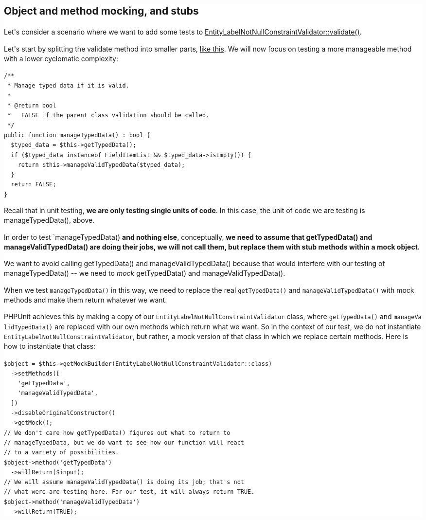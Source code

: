 Object and method mocking, and stubs
-----

Let's consider a scenario where we want to add some tests to [EntityLabelNotNullConstraintValidator::validate()](https://github.com/dcycle/unit-test-tutorial/blob/split-monster/src/Plugin/Validation/EntityLabelNotNullConstraintValidator.php#L46-L61).

Let's start by splitting the validate method into smaller parts, [like this](https://github.com/dcycle/unit-test-tutorial/compare/split-monster...split-validate-method). We will now focus on testing a more manageable method with a lower cyclomatic complexity:

    /**
     * Manage typed data if it is valid.
     *
     * @return bool
     *   FALSE if the parent class validation should be called.
     */
    public function manageTypedData() : bool {
      $typed_data = $this->getTypedData();
      if ($typed_data instanceof FieldItemList && $typed_data->isEmpty()) {
        return $this->manageValidTypedData($typed_data);
      }
      return FALSE;
    }

Recall that in unit testing, **we are only testing single units of code**. In this case, the unit of code we are testing is manageTypedData(), above.

In order to test `manageTypedData() **and nothing else**, conceptually, **we need to assume that getTypedData() and manageValidTypedData() are doing their jobs, we will not call them, but replace them with stub methods within a mock object.**

We want to avoid calling getTypedData() and manageValidTypedData() because that would interfere with our testing of manageTypedData() -- we need to _mock_ getTypedData() and manageValidTypedData().

When we test `manageTypedData()` in this way, we need to replace the real `getTypedData()` and `manageValidTypedData()` with mock methods and make them return whatever we want.

PHPUnit achieves this by making a copy of our `EntityLabelNotNullConstraintValidator` class, where `getTypedData()` and `manageValidTypedData()` are replaced with our own methods which return what we want. So in the context of our test, we do not instantiate `EntityLabelNotNullConstraintValidator`, but rather, a mock version of that class in which we replace certain methods. Here is how to instantiate that class:

    $object = $this->getMockBuilder(EntityLabelNotNullConstraintValidator::class)
      ->setMethods([
        'getTypedData',
        'manageValidTypedData',
      ])
      ->disableOriginalConstructor()
      ->getMock();
    // We don't care how getTypedData() figures out what to return to
    // manageTypedData, but we do want to see how our function will react
    // to a variety of possibilities.
    $object->method('getTypedData')
      ->willReturn($input);
    // We will assume manageValidTypedData() is doing its job; that's not
    // what were are testing here. For our test, it will always return TRUE.
    $object->method('manageValidTypedData')
      ->willReturn(TRUE);
